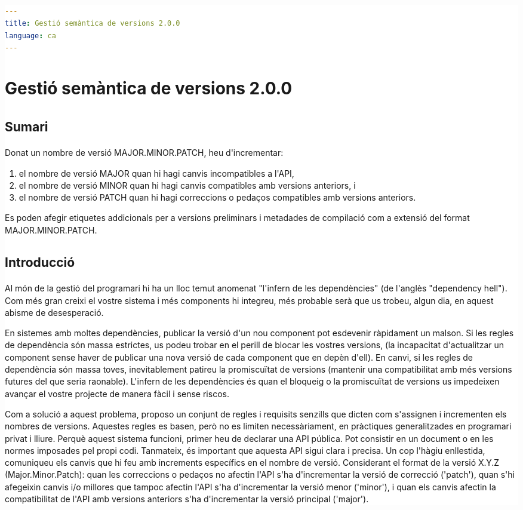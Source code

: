 ```yaml
---
title: Gestió semàntica de versions 2.0.0
language: ca
---
```


# Gestió semàntica de versions 2.0.0

## Sumari

Donat un nombre de versió MAJOR.MINOR.PATCH, heu d'incrementar:

1. el nombre de versió MAJOR quan hi hagi canvis incompatibles a l'API,
1. el nombre de versió MINOR quan hi hagi canvis compatibles amb versions
   anteriors, i
1. el nombre de versió PATCH quan hi hagi correccions o pedaços compatibles amb
   versions anteriors.

Es poden afegir etiquetes addicionals per a versions preliminars i metadades de
compilació com a extensió del format MAJOR.MINOR.PATCH.

## Introducció

Al món de la gestió del programari hi ha un lloc temut anomenat "l'infern de les
dependències" (de l'anglès "dependency hell"). Com més gran creixi el vostre
sistema i més components hi integreu, més probable serà que us trobeu, algun
dia, en aquest abisme de desesperació.

En sistemes amb moltes dependències, publicar la versió d'un nou component pot
esdevenir ràpidament un malson. Si les regles de dependència són massa
estrictes, us podeu trobar en el perill de blocar les vostres versions, (la
incapacitat d'actualitzar un component sense haver de publicar una nova versió
de cada component que en depèn d'ell). En canvi, si les regles de dependència
són massa toves, inevitablement patireu la promiscuïtat de versions (mantenir
una compatibilitat amb més versions futures del que seria raonable). L'infern de
les dependències és quan el bloqueig o la promiscuïtat de versions us impedeixen
avançar el vostre projecte de manera fàcil i sense riscos.

Com a solució a aquest problema, proposo un conjunt de regles i requisits
senzills que dicten com s'assignen i incrementen els nombres de versions.
Aquestes regles es basen, però no es limiten necessàriament, en pràctiques
generalitzades en programari privat i lliure. Perquè aquest sistema funcioni,
primer heu de declarar una API pública. Pot consistir en un document o en les
normes imposades pel propi codi. Tanmateix, és important que aquesta API sigui
clara i precisa. Un cop l'hàgiu enllestida, comuniqueu els canvis que hi feu amb
increments específics en el nombre de versió. Considerant el format de la versió
X.Y.Z (Major.Minor.Patch): quan les correccions o pedaços no afectin l'API s'ha
d'incrementar la versió de correcció ('patch'), quan s'hi afegeixin canvis i/o
millores que tampoc afectin l'API s'ha d'incrementar la versió menor ('minor'),
i quan els canvis afectin la compatibilitat de l'API amb versions anteriors s'ha
d'incrementar la versió principal ('major').
